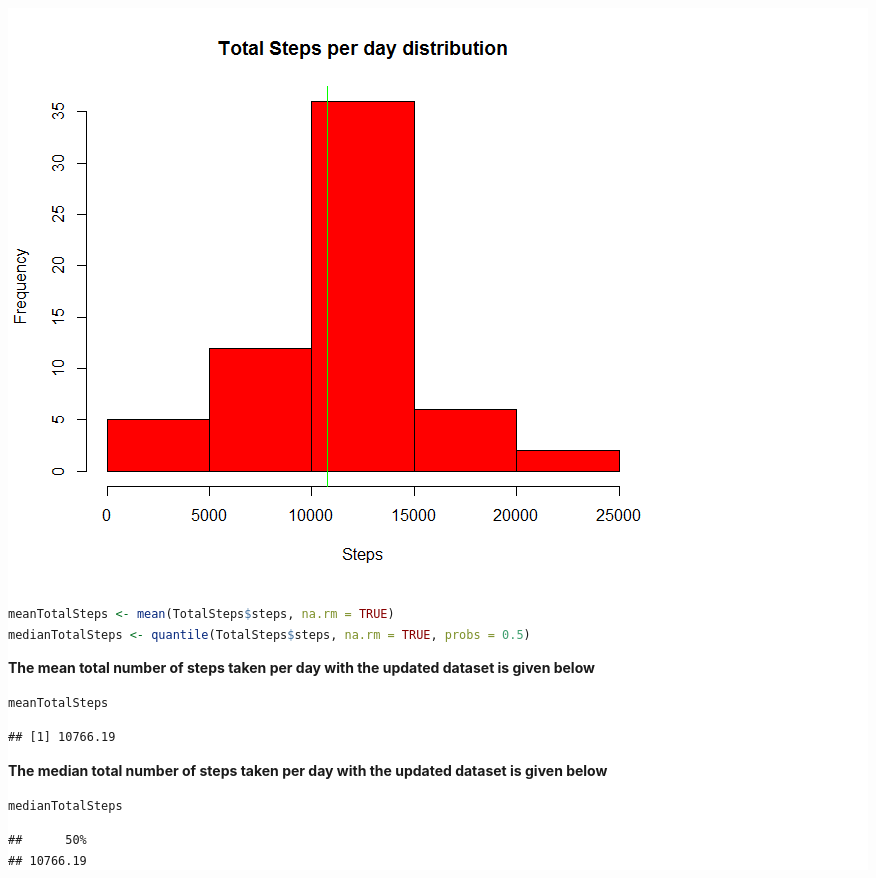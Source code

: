 ![](PA1_template_files/figure-html/unnamed-chunk-15-1.png) 

```r
meanTotalSteps <- mean(TotalSteps$steps, na.rm = TRUE)
medianTotalSteps <- quantile(TotalSteps$steps, na.rm = TRUE, probs = 0.5)
```
 
**The mean total number of steps taken per day with the updated dataset is given below** 

```r
meanTotalSteps
```

```
## [1] 10766.19
```
 
 
**The median total number of steps taken per day with the updated dataset is given below** 

```r
medianTotalSteps
```

```
##      50% 
## 10766.19
```
